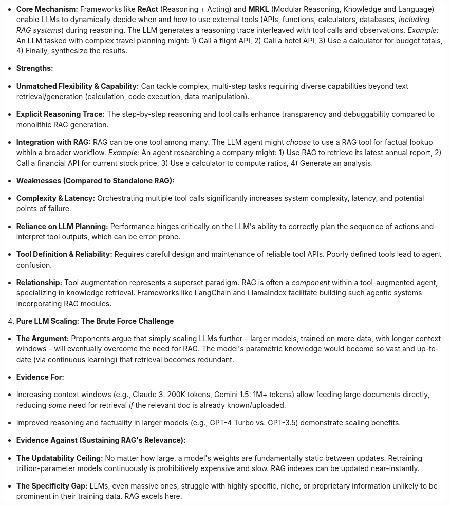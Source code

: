 *   **Core Mechanism:** Frameworks like **ReAct** (Reasoning + Acting) and **MRKL** (Modular Reasoning, Knowledge and Language) enable LLMs to dynamically decide when and how to use external tools (APIs, functions, calculators, databases, *including RAG systems*) during reasoning. The LLM generates a reasoning trace interleaved with tool calls and observations. *Example:* An LLM tasked with complex travel planning might: 1) Call a flight API, 2) Call a hotel API, 3) Use a calculator for budget totals, 4) Finally, synthesize the results.

*   **Strengths:**

*   **Unmatched Flexibility & Capability:** Can tackle complex, multi-step tasks requiring diverse capabilities beyond text retrieval/generation (calculation, code execution, data manipulation).

*   **Explicit Reasoning Trace:** The step-by-step reasoning and tool calls enhance transparency and debuggability compared to monolithic RAG generation.

*   **Integration with RAG:** RAG can be one tool among many. The LLM agent might *choose* to use a RAG tool for factual lookup within a broader workflow. *Example:* An agent researching a company might: 1) Use RAG to retrieve its latest annual report, 2) Call a financial API for current stock price, 3) Use a calculator to compute ratios, 4) Generate an analysis.

*   **Weaknesses (Compared to Standalone RAG):**

*   **Complexity & Latency:** Orchestrating multiple tool calls significantly increases system complexity, latency, and potential points of failure.

*   **Reliance on LLM Planning:** Performance hinges critically on the LLM's ability to correctly plan the sequence of actions and interpret tool outputs, which can be error-prone.

*   **Tool Definition & Reliability:** Requires careful design and maintenance of reliable tool APIs. Poorly defined tools lead to agent confusion.

*   **Relationship:** Tool augmentation represents a superset paradigm. RAG is often a *component* within a tool-augmented agent, specializing in knowledge retrieval. Frameworks like LangChain and LlamaIndex facilitate building such agentic systems incorporating RAG modules.

4.  **Pure LLM Scaling: The Brute Force Challenge**

*   **The Argument:** Proponents argue that simply scaling LLMs further – larger models, trained on more data, with longer context windows – will eventually overcome the need for RAG. The model's parametric knowledge would become so vast and up-to-date (via continuous learning) that retrieval becomes redundant.

*   **Evidence For:**

*   Increasing context windows (e.g., Claude 3: 200K tokens, Gemini 1.5: 1M+ tokens) allow feeding large documents directly, reducing *some* need for retrieval *if* the relevant doc is already known/uploaded.

*   Improved reasoning and factuality in larger models (e.g., GPT-4 Turbo vs. GPT-3.5) demonstrate scaling benefits.

*   **Evidence Against (Sustaining RAG's Relevance):**

*   **The Updatability Ceiling:** No matter how large, a model's weights are fundamentally static between updates. Retraining trillion-parameter models continuously is prohibitively expensive and slow. RAG indexes can be updated near-instantly.

*   **The Specificity Gap:** LLMs, even massive ones, struggle with highly specific, niche, or proprietary information unlikely to be prominent in their training data. RAG excels here.
